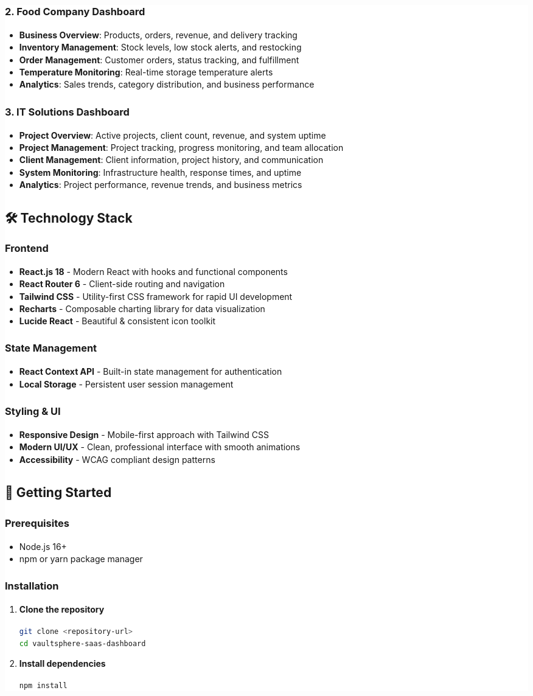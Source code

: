 ### 2. Food Company Dashboard
- **Business Overview**: Products, orders, revenue, and delivery tracking
- **Inventory Management**: Stock levels, low stock alerts, and restocking
- **Order Management**: Customer orders, status tracking, and fulfillment
- **Temperature Monitoring**: Real-time storage temperature alerts
- **Analytics**: Sales trends, category distribution, and business performance

### 3. IT Solutions Dashboard
- **Project Overview**: Active projects, client count, revenue, and system uptime
- **Project Management**: Project tracking, progress monitoring, and team allocation
- **Client Management**: Client information, project history, and communication
- **System Monitoring**: Infrastructure health, response times, and uptime
- **Analytics**: Project performance, revenue trends, and business metrics

## 🛠️ Technology Stack

### Frontend
- **React.js 18** - Modern React with hooks and functional components
- **React Router 6** - Client-side routing and navigation
- **Tailwind CSS** - Utility-first CSS framework for rapid UI development
- **Recharts** - Composable charting library for data visualization
- **Lucide React** - Beautiful & consistent icon toolkit

### State Management
- **React Context API** - Built-in state management for authentication
- **Local Storage** - Persistent user session management

### Styling & UI
- **Responsive Design** - Mobile-first approach with Tailwind CSS
- **Modern UI/UX** - Clean, professional interface with smooth animations
- **Accessibility** - WCAG compliant design patterns

## 🚀 Getting Started

### Prerequisites
- Node.js 16+ 
- npm or yarn package manager

### Installation

1. **Clone the repository**
   ```bash
   git clone <repository-url>
   cd vaultsphere-saas-dashboard
   ```

2. **Install dependencies**
   ```bash
   npm install
   ```
